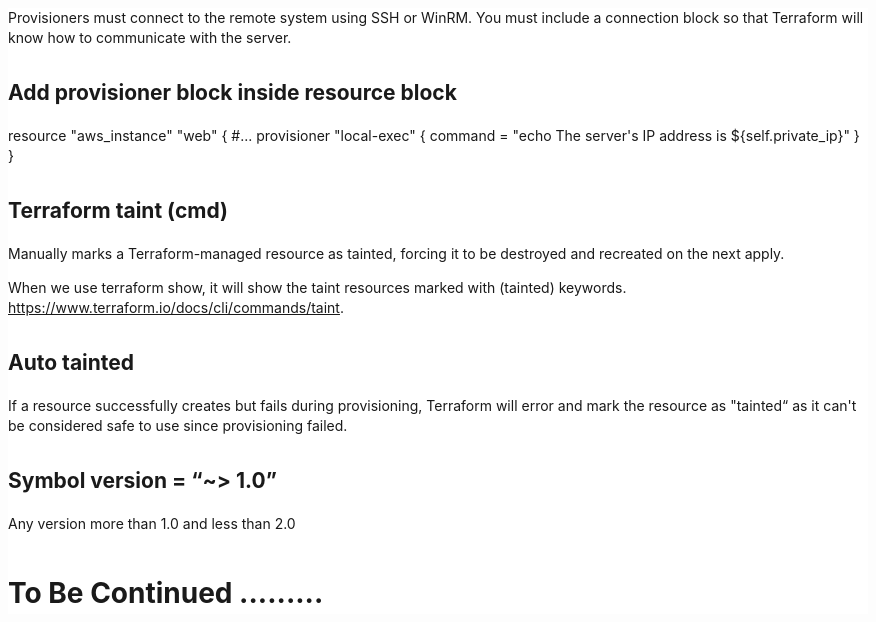 Provisioners must connect to the remote system using SSH or WinRM. You must include a connection block so that Terraform will know how to communicate with the server.


## Add provisioner block inside resource block

resource "aws_instance" "web" {
#...
provisioner "local-exec" {
command = "echo The server's IP address is ${self.private_ip}"
}
}

## Terraform taint (cmd)

Manually marks a Terraform-managed resource as tainted, forcing it to be destroyed and recreated on the next apply.

When we use terraform show, it will show the taint resources marked with (tainted) keywords.
https://www.terraform.io/docs/cli/commands/taint.

## Auto tainted

If a resource successfully creates but fails during provisioning, Terraform will error and mark the resource as "tainted“ as it can't be considered safe to use since provisioning failed.

## Symbol version = “~> 1.0”

Any version more than 1.0 and less than 2.0
 

 # To Be Continued .........
